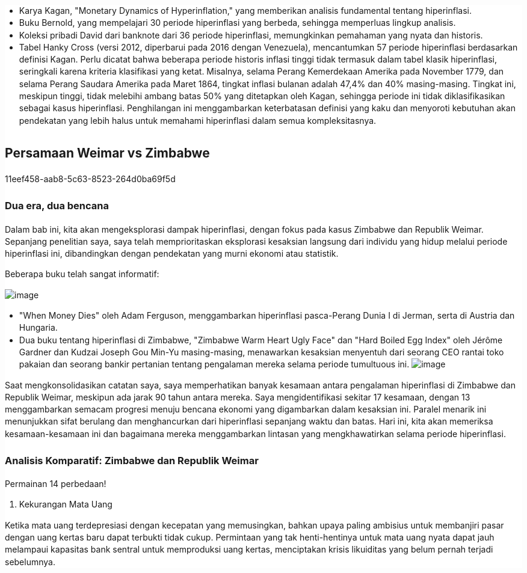- Karya Kagan, "Monetary Dynamics of Hyperinflation," yang memberikan analisis fundamental tentang hiperinflasi.
- Buku Bernold, yang mempelajari 30 periode hiperinflasi yang berbeda, sehingga memperluas lingkup analisis.
- Koleksi pribadi David dari banknote dari 36 periode hiperinflasi, memungkinkan pemahaman yang nyata dan historis.
- Tabel Hanky Cross (versi 2012, diperbarui pada 2016 dengan Venezuela), mencantumkan 57 periode hiperinflasi berdasarkan definisi Kagan.
Perlu dicatat bahwa beberapa periode historis inflasi tinggi tidak termasuk dalam tabel klasik hiperinflasi, seringkali karena kriteria klasifikasi yang ketat. Misalnya, selama Perang Kemerdekaan Amerika pada November 1779, dan selama Perang Saudara Amerika pada Maret 1864, tingkat inflasi bulanan adalah 47,4% dan 40% masing-masing. Tingkat ini, meskipun tinggi, tidak melebihi ambang batas 50% yang ditetapkan oleh Kagan, sehingga periode ini tidak diklasifikasikan sebagai kasus hiperinflasi. Penghilangan ini menggambarkan keterbatasan definisi yang kaku dan menyoroti kebutuhan akan pendekatan yang lebih halus untuk memahami hiperinflasi dalam semua kompleksitasnya.

## Persamaan Weimar vs Zimbabwe
<chapterId>11eef458-aab8-5c63-8523-264d0ba69f5d</chapterId>

### Dua era, dua bencana

Dalam bab ini, kita akan mengeksplorasi dampak hiperinflasi, dengan fokus pada kasus Zimbabwe dan Republik Weimar. Sepanjang penelitian saya, saya telah memprioritaskan eksplorasi kesaksian langsung dari individu yang hidup melalui periode hiperinflasi ini, dibandingkan dengan pendekatan yang murni ekonomi atau statistik.

Beberapa buku telah sangat informatif:

![image](assets/chapitre-3.2/0.webp)

- "When Money Dies" oleh Adam Ferguson, menggambarkan hiperinflasi pasca-Perang Dunia I di Jerman, serta di Austria dan Hungaria.
- Dua buku tentang hiperinflasi di Zimbabwe, "Zimbabwe Warm Heart Ugly Face" dan "Hard Boiled Egg Index" oleh Jérôme Gardner dan Kudzai Joseph Gou Min-Yu masing-masing, menawarkan kesaksian menyentuh dari seorang CEO rantai toko pakaian dan seorang bankir pertanian tentang pengalaman mereka selama periode tumultuous ini.
  ![image](assets/chapitre-3.2/1.webp)

Saat mengkonsolidasikan catatan saya, saya memperhatikan banyak kesamaan antara pengalaman hiperinflasi di Zimbabwe dan Republik Weimar, meskipun ada jarak 90 tahun antara mereka. Saya mengidentifikasi sekitar 17 kesamaan, dengan 13 menggambarkan semacam progresi menuju bencana ekonomi yang digambarkan dalam kesaksian ini. Paralel menarik ini menunjukkan sifat berulang dan menghancurkan dari hiperinflasi sepanjang waktu dan batas. Hari ini, kita akan memeriksa kesamaan-kesamaan ini dan bagaimana mereka menggambarkan lintasan yang mengkhawatirkan selama periode hiperinflasi.

### Analisis Komparatif: Zimbabwe dan Republik Weimar

Permainan 14 perbedaan!

1. Kekurangan Mata Uang

Ketika mata uang terdepresiasi dengan kecepatan yang memusingkan, bahkan upaya paling ambisius untuk membanjiri pasar dengan uang kertas baru dapat terbukti tidak cukup. Permintaan yang tak henti-hentinya untuk mata uang nyata dapat jauh melampaui kapasitas bank sentral untuk memproduksi uang kertas, menciptakan krisis likuiditas yang belum pernah terjadi sebelumnya.
